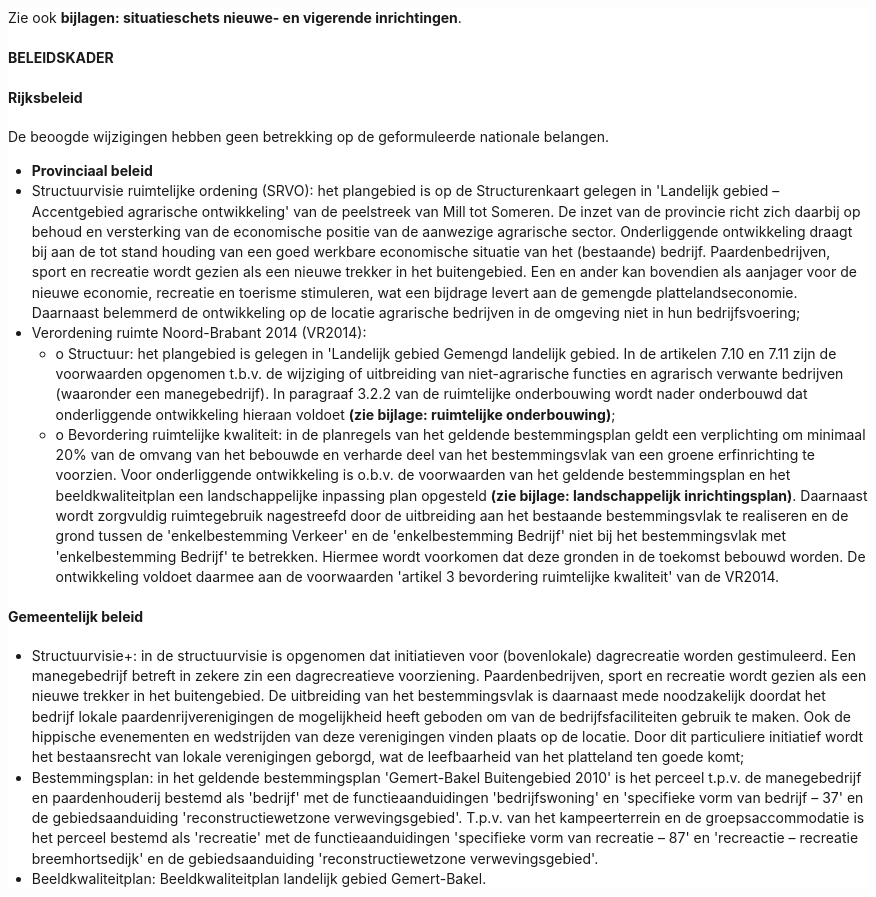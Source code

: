 Zie ook **bijlagen: situatieschets nieuwe- en vigerende inrichtingen**.

#### **BELEIDSKADER**

#### **Rijksbeleid**

De beoogde wijzigingen hebben geen betrekking op de geformuleerde nationale belangen.

- **Provinciaal beleid**
- Structuurvisie ruimtelijke ordening (SRVO): het plangebied is op de Structurenkaart gelegen in 'Landelijk gebied – Accentgebied agrarische ontwikkeling' van de peelstreek van Mill tot Someren. De inzet van de provincie richt zich daarbij op behoud en versterking van de economische positie van de aanwezige agrarische sector. Onderliggende ontwikkeling draagt bij aan de tot stand houding van een goed werkbare economische situatie van het (bestaande) bedrijf. Paardenbedrijven, sport en recreatie wordt gezien als een nieuwe trekker in het buitengebied. Een en ander kan bovendien als aanjager voor de nieuwe economie, recreatie en toerisme stimuleren, wat een bijdrage levert aan de gemengde plattelandseconomie. Daarnaast belemmerd de ontwikkeling op de locatie agrarische bedrijven in de omgeving niet in hun bedrijfsvoering;
- Verordening ruimte Noord-Brabant 2014 (VR2014):
	- o Structuur: het plangebied is gelegen in 'Landelijk gebied Gemengd landelijk gebied. In de artikelen 7.10 en 7.11 zijn de voorwaarden opgenomen t.b.v. de wijziging of uitbreiding van niet-agrarische functies en agrarisch verwante bedrijven (waaronder een manegebedrijf). In paragraaf 3.2.2 van de ruimtelijke onderbouwing wordt nader onderbouwd dat onderliggende ontwikkeling hieraan voldoet **(zie bijlage: ruimtelijke onderbouwing)**;
	- o Bevordering ruimtelijke kwaliteit: in de planregels van het geldende bestemmingsplan geldt een verplichting om minimaal 20% van de omvang van het bebouwde en verharde deel van het bestemmingsvlak van een groene erfinrichting te voorzien. Voor onderliggende ontwikkeling is o.b.v. de voorwaarden van het geldende bestemmingsplan en het beeldkwaliteitplan een landschappelijke inpassing plan opgesteld **(zie bijlage: landschappelijk inrichtingsplan)**. Daarnaast wordt zorgvuldig ruimtegebruik nagestreefd door de uitbreiding aan het bestaande bestemmingsvlak te realiseren en de grond tussen de 'enkelbestemming Verkeer' en de 'enkelbestemming Bedrijf' niet bij het bestemmingsvlak met 'enkelbestemming Bedrijf' te betrekken. Hiermee wordt voorkomen dat deze gronden in de toekomst bebouwd worden. De ontwikkeling voldoet daarmee aan de voorwaarden 'artikel 3 bevordering ruimtelijke kwaliteit' van de VR2014.

#### **Gemeentelijk beleid**

- Structuurvisie+: in de structuurvisie is opgenomen dat initiatieven voor (bovenlokale) dagrecreatie worden gestimuleerd. Een manegebedrijf betreft in zekere zin een dagrecreatieve voorziening. Paardenbedrijven, sport en recreatie wordt gezien als een nieuwe trekker in het buitengebied. De uitbreiding van het bestemmingsvlak is daarnaast mede noodzakelijk doordat het bedrijf lokale paardenrijverenigingen de mogelijkheid heeft geboden om van de bedrijfsfaciliteiten gebruik te maken. Ook de hippische evenementen en wedstrijden van deze verenigingen vinden plaats op de locatie. Door dit particuliere initiatief wordt het bestaansrecht van lokale verenigingen geborgd, wat de leefbaarheid van het platteland ten goede komt;
- Bestemmingsplan: in het geldende bestemmingsplan 'Gemert-Bakel Buitengebied 2010' is het perceel t.p.v. de manegebedrijf en paardenhouderij bestemd als 'bedrijf' met de functieaanduidingen 'bedrijfswoning' en 'specifieke vorm van bedrijf – 37' en de gebiedsaanduiding 'reconstructiewetzone verwevingsgebied'. T.p.v. van het kampeerterrein en de groepsaccommodatie is het perceel bestemd als 'recreatie' met de functieaanduidingen 'specifieke vorm van recreatie – 87' en 'recreactie – recreatie breemhortsedijk' en de gebiedsaanduiding 'reconstructiewetzone verwevingsgebied'.
- Beeldkwaliteitplan: Beeldkwaliteitplan landelijk gebied Gemert-Bakel.
